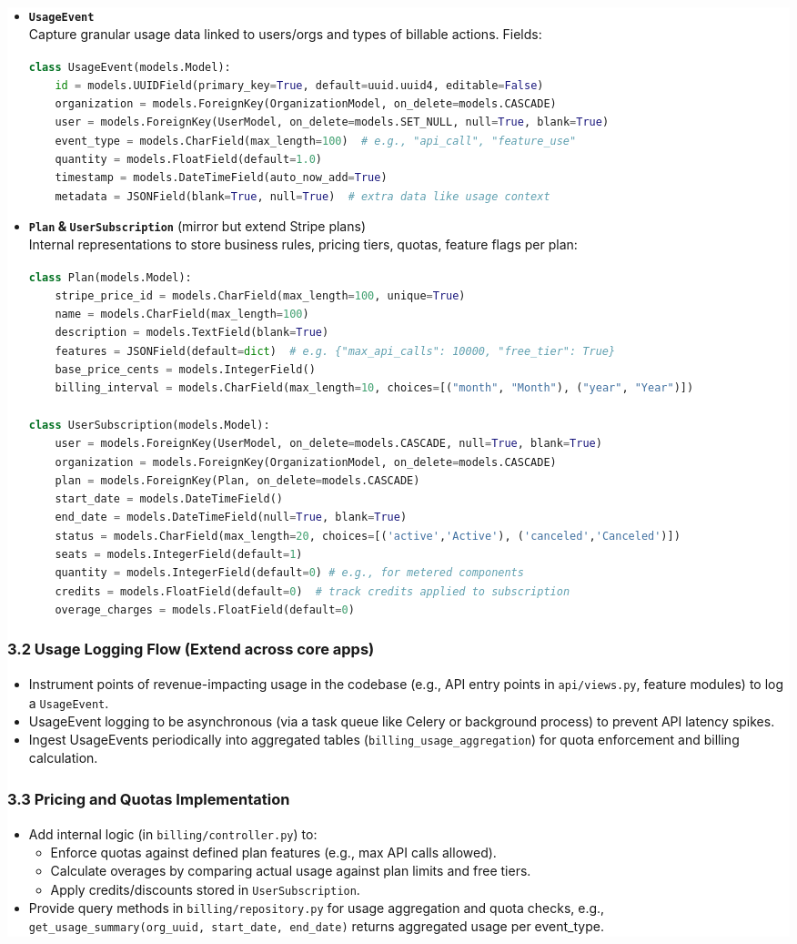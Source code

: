 - **`UsageEvent`**  
  Capture granular usage data linked to users/orgs and types of billable actions. Fields:  
  ```python
  class UsageEvent(models.Model):
      id = models.UUIDField(primary_key=True, default=uuid.uuid4, editable=False)
      organization = models.ForeignKey(OrganizationModel, on_delete=models.CASCADE)
      user = models.ForeignKey(UserModel, on_delete=models.SET_NULL, null=True, blank=True)
      event_type = models.CharField(max_length=100)  # e.g., "api_call", "feature_use"
      quantity = models.FloatField(default=1.0)
      timestamp = models.DateTimeField(auto_now_add=True)
      metadata = JSONField(blank=True, null=True)  # extra data like usage context
  ```
- **`Plan` & `UserSubscription`** (mirror but extend Stripe plans)  
  Internal representations to store business rules, pricing tiers, quotas, feature flags per plan:  
  ```python
  class Plan(models.Model):
      stripe_price_id = models.CharField(max_length=100, unique=True)
      name = models.CharField(max_length=100)
      description = models.TextField(blank=True)
      features = JSONField(default=dict)  # e.g. {"max_api_calls": 10000, "free_tier": True}
      base_price_cents = models.IntegerField()
      billing_interval = models.CharField(max_length=10, choices=[("month", "Month"), ("year", "Year")])
  
  class UserSubscription(models.Model):
      user = models.ForeignKey(UserModel, on_delete=models.CASCADE, null=True, blank=True)
      organization = models.ForeignKey(OrganizationModel, on_delete=models.CASCADE)
      plan = models.ForeignKey(Plan, on_delete=models.CASCADE)
      start_date = models.DateTimeField()
      end_date = models.DateTimeField(null=True, blank=True)
      status = models.CharField(max_length=20, choices=[('active','Active'), ('canceled','Canceled')])
      seats = models.IntegerField(default=1)
      quantity = models.IntegerField(default=0) # e.g., for metered components
      credits = models.FloatField(default=0)  # track credits applied to subscription
      overage_charges = models.FloatField(default=0)
  ```

### 3.2 Usage Logging Flow (Extend across core apps)

- Instrument points of revenue-impacting usage in the codebase (e.g., API entry points in `api/views.py`, feature modules) to log a `UsageEvent`.  
- UsageEvent logging to be asynchronous (via a task queue like Celery or background process) to prevent API latency spikes.  
- Ingest UsageEvents periodically into aggregated tables (`billing_usage_aggregation`) for quota enforcement and billing calculation.

### 3.3 Pricing and Quotas Implementation

- Add internal logic (in `billing/controller.py`) to:  
  - Enforce quotas against defined plan features (e.g., max API calls allowed).  
  - Calculate overages by comparing actual usage against plan limits and free tiers.  
  - Apply credits/discounts stored in `UserSubscription`.  
- Provide query methods in `billing/repository.py` for usage aggregation and quota checks, e.g.,  
  `get_usage_summary(org_uuid, start_date, end_date)` returns aggregated usage per event_type.
